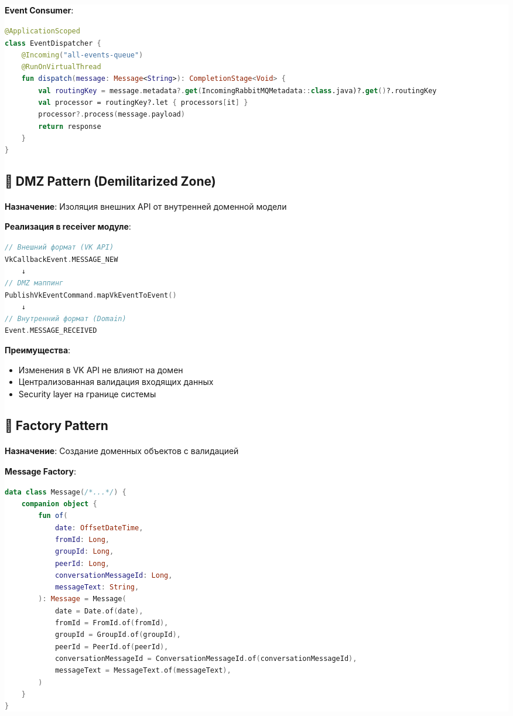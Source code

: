 **Event Consumer**:
```kotlin
@ApplicationScoped
class EventDispatcher {
    @Incoming("all-events-queue")
    @RunOnVirtualThread
    fun dispatch(message: Message<String>): CompletionStage<Void> {
        val routingKey = message.metadata?.get(IncomingRabbitMQMetadata::class.java)?.get()?.routingKey
        val processor = routingKey?.let { processors[it] }
        processor?.process(message.payload)
        return response
    }
}
```
## 🔧 DMZ Pattern (Demilitarized Zone)

**Назначение**: Изоляция внешних API от внутренней доменной модели

**Реализация в receiver модуле**:
```kotlin
// Внешний формат (VK API)
VkCallbackEvent.MESSAGE_NEW 
    ↓
// DMZ маппинг  
PublishVkEventCommand.mapVkEventToEvent()
    ↓
// Внутренний формат (Domain)
Event.MESSAGE_RECEIVED
```

**Преимущества**:
- Изменения в VK API не влияют на домен
- Централизованная валидация входящих данных
- Security layer на границе системы

## 🎯 Factory Pattern

**Назначение**: Создание доменных объектов с валидацией

**Message Factory**:
```kotlin
data class Message(/*...*/) {
    companion object {
        fun of(
            date: OffsetDateTime,
            fromId: Long,
            groupId: Long,
            peerId: Long,
            conversationMessageId: Long,
            messageText: String,
        ): Message = Message(
            date = Date.of(date),
            fromId = FromId.of(fromId),
            groupId = GroupId.of(groupId),
            peerId = PeerId.of(peerId),
            conversationMessageId = ConversationMessageId.of(conversationMessageId),
            messageText = MessageText.of(messageText),
        )
    }
}
```
